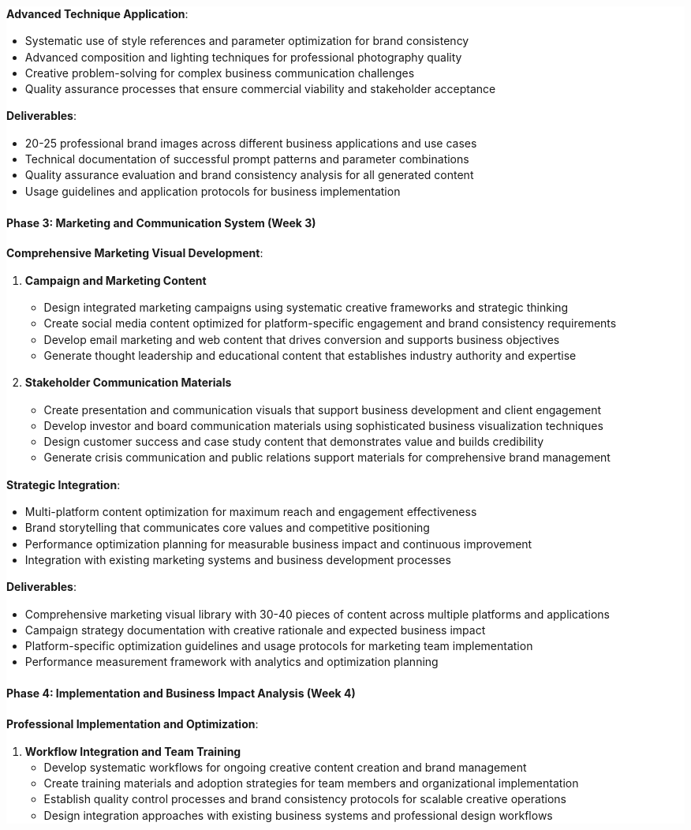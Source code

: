 **Advanced Technique Application**:
- Systematic use of style references and parameter optimization for brand consistency
- Advanced composition and lighting techniques for professional photography quality
- Creative problem-solving for complex business communication challenges
- Quality assurance processes that ensure commercial viability and stakeholder acceptance

**Deliverables**:
- 20-25 professional brand images across different business applications and use cases
- Technical documentation of successful prompt patterns and parameter combinations
- Quality assurance evaluation and brand consistency analysis for all generated content
- Usage guidelines and application protocols for business implementation

#### Phase 3: Marketing and Communication System (Week 3)

**Comprehensive Marketing Visual Development**:
1. **Campaign and Marketing Content**
   - Design integrated marketing campaigns using systematic creative frameworks and strategic thinking
   - Create social media content optimized for platform-specific engagement and brand consistency requirements
   - Develop email marketing and web content that drives conversion and supports business objectives
   - Generate thought leadership and educational content that establishes industry authority and expertise

2. **Stakeholder Communication Materials**
   - Create presentation and communication visuals that support business development and client engagement
   - Develop investor and board communication materials using sophisticated business visualization techniques
   - Design customer success and case study content that demonstrates value and builds credibility
   - Generate crisis communication and public relations support materials for comprehensive brand management

**Strategic Integration**:
- Multi-platform content optimization for maximum reach and engagement effectiveness
- Brand storytelling that communicates core values and competitive positioning
- Performance optimization planning for measurable business impact and continuous improvement
- Integration with existing marketing systems and business development processes

**Deliverables**:
- Comprehensive marketing visual library with 30-40 pieces of content across multiple platforms and applications
- Campaign strategy documentation with creative rationale and expected business impact
- Platform-specific optimization guidelines and usage protocols for marketing team implementation
- Performance measurement framework with analytics and optimization planning

#### Phase 4: Implementation and Business Impact Analysis (Week 4)

**Professional Implementation and Optimization**:
1. **Workflow Integration and Team Training**
   - Develop systematic workflows for ongoing creative content creation and brand management
   - Create training materials and adoption strategies for team members and organizational implementation
   - Establish quality control processes and brand consistency protocols for scalable creative operations
   - Design integration approaches with existing business systems and professional design workflows
